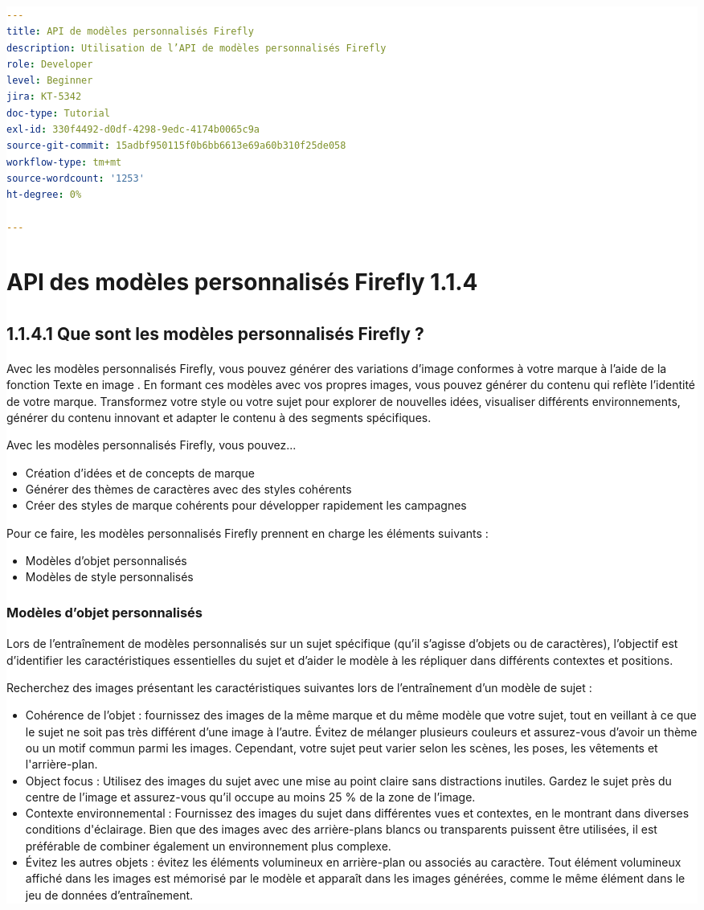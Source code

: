 ```yaml
---
title: API de modèles personnalisés Firefly
description: Utilisation de l’API de modèles personnalisés Firefly
role: Developer
level: Beginner
jira: KT-5342
doc-type: Tutorial
exl-id: 330f4492-d0df-4298-9edc-4174b0065c9a
source-git-commit: 15adbf950115f0b6bb6613e69a60b310f25de058
workflow-type: tm+mt
source-wordcount: '1253'
ht-degree: 0%

---
```


# API des modèles personnalisés Firefly 1.1.4

## 1.1.4.1 Que sont les modèles personnalisés Firefly ?

Avec les modèles personnalisés Firefly, vous pouvez générer des variations d’image conformes à votre marque à l’aide de la fonction Texte en image . En formant ces modèles avec vos propres images, vous pouvez générer du contenu qui reflète l’identité de votre marque.
Transformez votre style ou votre sujet pour explorer de nouvelles idées, visualiser différents environnements, générer du contenu innovant et adapter le contenu à des segments spécifiques.

Avec les modèles personnalisés Firefly, vous pouvez...

- Création d’idées et de concepts de marque
- Générer des thèmes de caractères avec des styles cohérents
- Créer des styles de marque cohérents pour développer rapidement les campagnes

Pour ce faire, les modèles personnalisés Firefly prennent en charge les éléments suivants :

- Modèles d’objet personnalisés
- Modèles de style personnalisés

### Modèles d’objet personnalisés

Lors de l’entraînement de modèles personnalisés sur un sujet spécifique (qu’il s’agisse d’objets ou de caractères), l’objectif est d’identifier les caractéristiques essentielles du sujet et d’aider le modèle à les répliquer dans différents contextes et positions.

Recherchez des images présentant les caractéristiques suivantes lors de l’entraînement d’un modèle de sujet :

- Cohérence de l’objet : fournissez des images de la même marque et du même modèle que votre sujet, tout en veillant à ce que le sujet ne soit pas très différent d’une image à l’autre. Évitez de mélanger plusieurs couleurs et assurez-vous d’avoir un thème ou un motif commun parmi les images. Cependant, votre sujet peut varier selon les scènes, les poses, les vêtements et l&#39;arrière-plan.
- Object focus : Utilisez des images du sujet avec une mise au point claire sans distractions inutiles. Gardez le sujet près du centre de l’image et assurez-vous qu’il occupe au moins 25 % de la zone de l’image.
- Contexte environnemental : Fournissez des images du sujet dans différentes vues et contextes, en le montrant dans diverses conditions d&#39;éclairage. Bien que des images avec des arrière-plans blancs ou transparents puissent être utilisées, il est préférable de combiner également un environnement plus complexe.
- Évitez les autres objets : évitez les éléments volumineux en arrière-plan ou associés au caractère. Tout élément volumineux affiché dans les images est mémorisé par le modèle et apparaît dans les images générées, comme le même élément dans le jeu de données d’entraînement.

